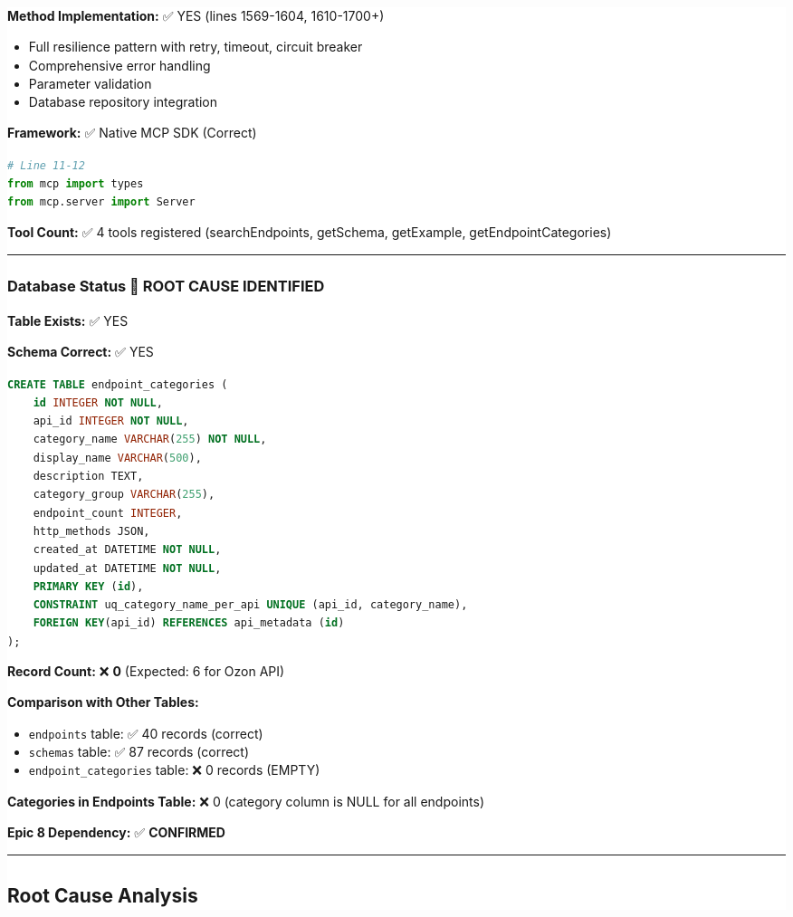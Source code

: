 **Method Implementation:** ✅ YES (lines 1569-1604, 1610-1700+)
- Full resilience pattern with retry, timeout, circuit breaker
- Comprehensive error handling
- Parameter validation
- Database repository integration

**Framework:** ✅ Native MCP SDK (Correct)
```python
# Line 11-12
from mcp import types
from mcp.server import Server
```

**Tool Count:** ✅ 4 tools registered (searchEndpoints, getSchema, getExample, getEndpointCategories)

---

### Database Status 🔴 ROOT CAUSE IDENTIFIED

**Table Exists:** ✅ YES

**Schema Correct:** ✅ YES
```sql
CREATE TABLE endpoint_categories (
    id INTEGER NOT NULL,
    api_id INTEGER NOT NULL,
    category_name VARCHAR(255) NOT NULL,
    display_name VARCHAR(500),
    description TEXT,
    category_group VARCHAR(255),
    endpoint_count INTEGER,
    http_methods JSON,
    created_at DATETIME NOT NULL,
    updated_at DATETIME NOT NULL,
    PRIMARY KEY (id),
    CONSTRAINT uq_category_name_per_api UNIQUE (api_id, category_name),
    FOREIGN KEY(api_id) REFERENCES api_metadata (id)
);
```

**Record Count:** ❌ **0** (Expected: 6 for Ozon API)

**Comparison with Other Tables:**
- `endpoints` table: ✅ 40 records (correct)
- `schemas` table: ✅ 87 records (correct)
- `endpoint_categories` table: ❌ 0 records (EMPTY)

**Categories in Endpoints Table:** ❌ 0 (category column is NULL for all endpoints)

**Epic 8 Dependency:** ✅ **CONFIRMED**

---

## Root Cause Analysis
